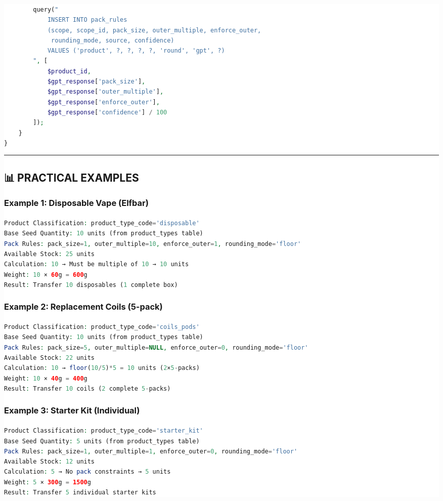 ```php
        query("
            INSERT INTO pack_rules 
            (scope, scope_id, pack_size, outer_multiple, enforce_outer, 
             rounding_mode, source, confidence)
            VALUES ('product', ?, ?, ?, ?, 'round', 'gpt', ?)
        ", [
            $product_id,
            $gpt_response['pack_size'],
            $gpt_response['outer_multiple'],
            $gpt_response['enforce_outer'],
            $gpt_response['confidence'] / 100
        ]);
    }
}
```

---

## 📊 **PRACTICAL EXAMPLES**

### **Example 1: Disposable Vape (Elfbar)**
```php
Product Classification: product_type_code='disposable'
Base Seed Quantity: 10 units (from product_types table)
Pack Rules: pack_size=1, outer_multiple=10, enforce_outer=1, rounding_mode='floor'
Available Stock: 25 units
Calculation: 10 → Must be multiple of 10 → 10 units
Weight: 10 × 60g = 600g
Result: Transfer 10 disposables (1 complete box)
```

### **Example 2: Replacement Coils (5-pack)**
```php
Product Classification: product_type_code='coils_pods'  
Base Seed Quantity: 10 units (from product_types table)
Pack Rules: pack_size=5, outer_multiple=NULL, enforce_outer=0, rounding_mode='floor'
Available Stock: 22 units
Calculation: 10 → floor(10/5)*5 = 10 units (2×5-packs)
Weight: 10 × 40g = 400g
Result: Transfer 10 coils (2 complete 5-packs)
```

### **Example 3: Starter Kit (Individual)**
```php
Product Classification: product_type_code='starter_kit'
Base Seed Quantity: 5 units (from product_types table)
Pack Rules: pack_size=1, outer_multiple=1, enforce_outer=0, rounding_mode='floor'
Available Stock: 12 units
Calculation: 5 → No pack constraints → 5 units
Weight: 5 × 300g = 1500g
Result: Transfer 5 individual starter kits
```
